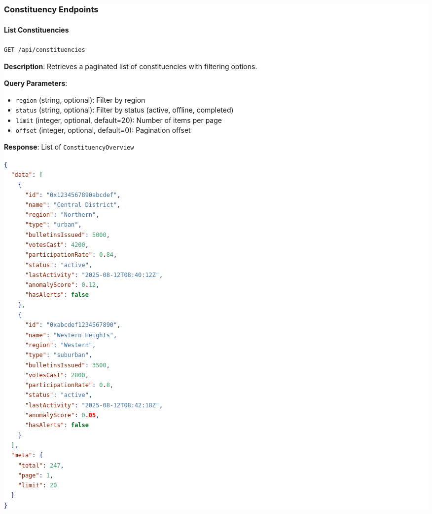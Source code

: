 ### Constituency Endpoints

#### List Constituencies
```
GET /api/constituencies
```

**Description**: Retrieves a paginated list of constituencies with filtering options.

**Query Parameters**:
- `region` (string, optional): Filter by region
- `status` (string, optional): Filter by status (active, offline, completed)
- `limit` (integer, optional, default=20): Number of items per page
- `offset` (integer, optional, default=0): Pagination offset

**Response**: List of `ConstituencyOverview`

```json
{
  "data": [
    {
      "id": "0x1234567890abcdef",
      "name": "Central District",
      "region": "Northern",
      "type": "urban",
      "bulletinsIssued": 5000,
      "votesCast": 4200,
      "participationRate": 0.84,
      "status": "active",
      "lastActivity": "2025-08-12T08:40:12Z",
      "anomalyScore": 0.12,
      "hasAlerts": false
    },
    {
      "id": "0xabcdef1234567890",
      "name": "Western Heights",
      "region": "Western",
      "type": "suburban",
      "bulletinsIssued": 3500,
      "votesCast": 2800,
      "participationRate": 0.8,
      "status": "active",
      "lastActivity": "2025-08-12T08:42:18Z",
      "anomalyScore": 0.05,
      "hasAlerts": false
    }
  ],
  "meta": {
    "total": 247,
    "page": 1,
    "limit": 20
  }
}
```
